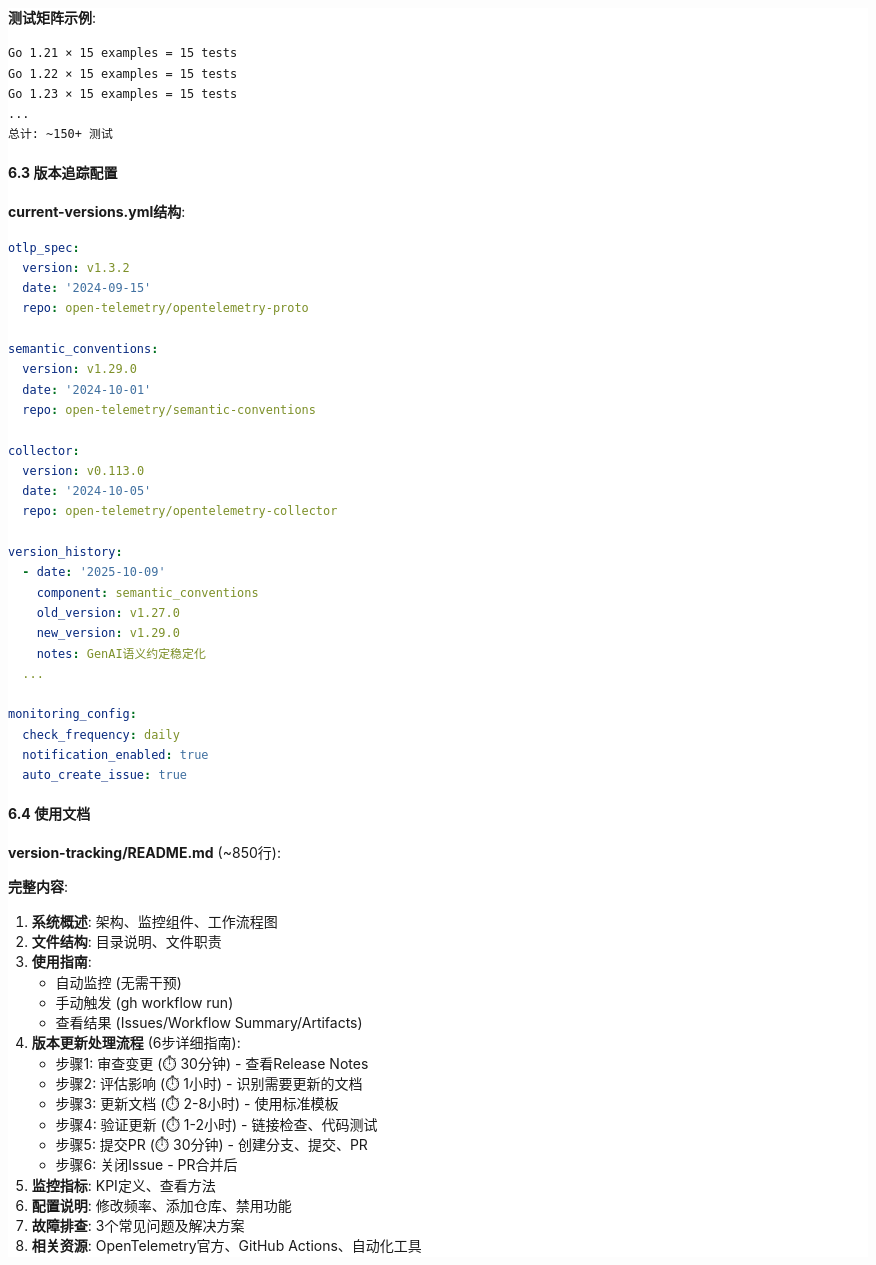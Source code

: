 **测试矩阵示例**:

```text
Go 1.21 × 15 examples = 15 tests
Go 1.22 × 15 examples = 15 tests
Go 1.23 × 15 examples = 15 tests
...
总计: ~150+ 测试
```

#### 6.3 版本追踪配置

**current-versions.yml结构**:

```yaml
otlp_spec:
  version: v1.3.2
  date: '2024-09-15'
  repo: open-telemetry/opentelemetry-proto

semantic_conventions:
  version: v1.29.0
  date: '2024-10-01'
  repo: open-telemetry/semantic-conventions

collector:
  version: v0.113.0
  date: '2024-10-05'
  repo: open-telemetry/opentelemetry-collector

version_history:
  - date: '2025-10-09'
    component: semantic_conventions
    old_version: v1.27.0
    new_version: v1.29.0
    notes: GenAI语义约定稳定化
  ...

monitoring_config:
  check_frequency: daily
  notification_enabled: true
  auto_create_issue: true
```

#### 6.4 使用文档

**version-tracking/README.md** (~850行):

**完整内容**:

1. **系统概述**: 架构、监控组件、工作流程图
2. **文件结构**: 目录说明、文件职责
3. **使用指南**:
   - 自动监控 (无需干预)
   - 手动触发 (gh workflow run)
   - 查看结果 (Issues/Workflow Summary/Artifacts)
4. **版本更新处理流程** (6步详细指南):
   - 步骤1: 审查变更 (⏱️ 30分钟) - 查看Release Notes
   - 步骤2: 评估影响 (⏱️ 1小时) - 识别需要更新的文档
   - 步骤3: 更新文档 (⏱️ 2-8小时) - 使用标准模板
   - 步骤4: 验证更新 (⏱️ 1-2小时) - 链接检查、代码测试
   - 步骤5: 提交PR (⏱️ 30分钟) - 创建分支、提交、PR
   - 步骤6: 关闭Issue - PR合并后
5. **监控指标**: KPI定义、查看方法
6. **配置说明**: 修改频率、添加仓库、禁用功能
7. **故障排查**: 3个常见问题及解决方案
8. **相关资源**: OpenTelemetry官方、GitHub Actions、自动化工具